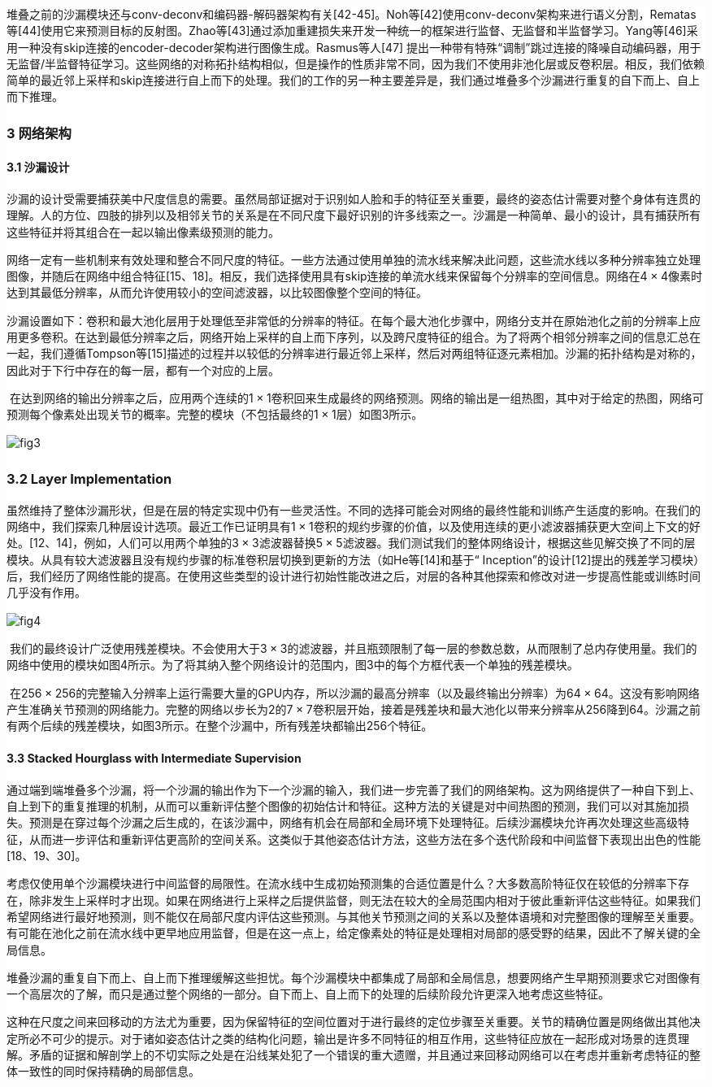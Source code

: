 ​		堆叠之前的沙漏模块还与conv-deconv和编码器-解码器架构有关[42-45]。Noh等[42]使用conv-deconv架构来进行语义分割，Rematas等[44]使用它来预测目标的反射图。Zhao等[43]通过添加重建损失来开发一种统一的框架进行监督、无监督和半监督学习。Yang等[46]采用一种没有skip连接的encoder-decoder架构进行图像生成。Rasmus等人[47] 提出一种带有特殊“调制”跳过连接的降噪自动编码器，用于无监督/半监督特征学习。这些网络的对称拓扑结构相似，但是操作的性质非常不同，因为我们不使用非池化层或反卷积层。相反，我们依赖简单的最近邻上采样和skip连接进行自上而下的处理。我们的工作的另一种主要差异是，我们通过堆叠多个沙漏进行重复的自下而上、自上而下推理。

### 3	网络架构

#### 3.1	沙漏设计

​			沙漏的设计受需要捕获美中尺度信息的需要。虽然局部证据对于识别如人脸和手的特征至关重要，最终的姿态估计需要对整个身体有连贯的理解。人的方位、四肢的排列以及相邻关节的关系是在不同尺度下最好识别的许多线索之一。沙漏是一种简单、最小的设计，具有捕获所有这些特征并将其组合在一起以输出像素级预测的能力。

​		网络一定有一些机制来有效处理和整合不同尺度的特征。一些方法通过使用单独的流水线来解决此问题，这些流水线以多种分辨率独立处理图像，并随后在网络中组合特征[15、18]。相反，我们选择使用具有skip连接的单流水线来保留每个分辨率的空间信息。网络在$4 \times 4$像素时达到其最低分辨率，从而允许使用较小的空间滤波器，以比较图像整个空间的特征。

​		沙漏设置如下：卷积和最大池化层用于处理低至非常低的分辨率的特征。在每个最大池化步骤中，网络分支并在原始池化之前的分辨率上应用更多卷积。在达到最低分辨率之后，网络开始上采样的自上而下序列，以及跨尺度特征的组合。为了将两个相邻分辨率之间的信息汇总在一起，我们遵循Tompson等[15]描述的过程并以较低的分辨率进行最近邻上采样，然后对两组特征逐元素相加。沙漏的拓扑结构是对称的，因此对于下行中存在的每一层，都有一个对应的上层。

​		在达到网络的输出分辨率之后，应用两个连续的$1\times1$卷积回来生成最终的网络预测。网络的输出是一组热图，其中对于给定的热图，网络可预测每个像素处出现关节的概率。完整的模块（不包括最终的$1\times1$层）如图3所示。

![fig3](images/HourglassNets/fig3.png)

### 3.2	Layer Implementation

​		虽然维持了整体沙漏形状，但是在层的特定实现中仍有一些灵活性。不同的选择可能会对网络的最终性能和训练产生适度的影响。在我们的网络中，我们探索几种层设计选项。最近工作已证明具有$1\times1$卷积的规约步骤的价值，以及使用连续的更小滤波器捕获更大空间上下文的好处。[12、14]，例如，人们可以用两个单独的$3 \times 3$滤波器替换$5 \times 5$滤波器。我们测试我们的整体网络设计，根据这些见解交换了不同的层模块。从具有较大滤波器且没有规约步骤的标准卷积层切换到更新的方法（如He等[14]和基于“ Inception”的设计[12]提出的残差学习模块）后，我们经历了网络性能的提高。在使用这些类型的设计进行初始性能改进之后，对层的各种其他探索和修改对进一步提高性能或训练时间几乎没有作用。

![fig4](images/HourglassNets/fig4.png)

​		我们的最终设计广泛使用残差模块。不会使用大于$3 \times 3$的滤波器，并且瓶颈限制了每一层的参数总数，从而限制了总内存使用量。我们的网络中使用的模块如图4所示。为了将其纳入整个网络设计的范围内，图3中的每个方框代表一个单独的残差模块。

​		在$256 \times 256$的完整输入分辨率上运行需要大量的GPU内存，所以沙漏的最高分辨率（以及最终输出分辨率）为$64 \times 64$。这没有影响网络产生准确关节预测的网络能力。完整的网络以步长为2的$7 \times 7$卷积层开始，接着是残差块和最大池化以带来分辨率从256降到64。沙漏之前有两个后续的残差模块，如图3所示。在整个沙漏中，所有残差块都输出256个特征。

#### 3.3	Stacked Hourglass with Intermediate Supervision

​		通过端到端堆叠多个沙漏，将一个沙漏的输出作为下一个沙漏的输入，我们进一步完善了我们的网络架构。这为网络提供了一种自下到上、自上到下的重复推理的机制，从而可以重新评估整个图像的初始估计和特征。这种方法的关键是对中间热图的预测，我们可以对其施加损失。预测是在穿过每个沙漏之后生成的，在该沙漏中，网络有机会在局部和全局环境下处理特征。后续沙漏模块允许再次处理这些高级特征，从而进一步评估和重新评估更高阶的空间关系。这类似于其他姿态估计方法，这些方法在多个迭代阶段和中间监督下表现出出色的性能[18、19、30]。

​		考虑仅使用单个沙漏模块进行中间监督的局限性。在流水线中生成初始预测集的合适位置是什么？大多数高阶特征仅在较低的分辨率下存在，除非发生上采样时才出现。如果在网络进行上采样之后提供监督，则无法在较大的全局范围内相对于彼此重新评估这些特征。如果我们希望网络进行最好地预测，则不能仅在局部尺度内评估这些预测。与其他关节预测之间的关系以及整体语境和对完整图像的理解至关重要。有可能在池化之前在流水线中更早地应用监督，但是在这一点上，给定像素处的特征是处理相对局部的感受野的结果，因此不了解关键的全局信息。

​		堆叠沙漏的重复自下而上、自上而下推理缓解这些担忧。每个沙漏模块中都集成了局部和全局信息，想要网络产生早期预测要求它对图像有一个高层次的了解，而只是通过整个网络的一部分。自下而上、自上而下的处理的后续阶段允许更深入地考虑这些特征。

​		这种在尺度之间来回移动的方法尤为重要，因为保留特征的空间位置对于进行最终的定位步骤至关重要。关节的精确位置是网络做出其他决定所必不可少的提示。对于诸如姿态估计之类的结构化问题，输出是许多不同特征的相互作用，这些特征应放在一起形成对场景的连贯理解。矛盾的证据和解剖学上的不切实际之处是在沿线某处犯了一个错误的重大遗赠，并且通过来回移动网络可以在考虑并重新考虑特征的整体一致性的同时保持精确的局部信息。
